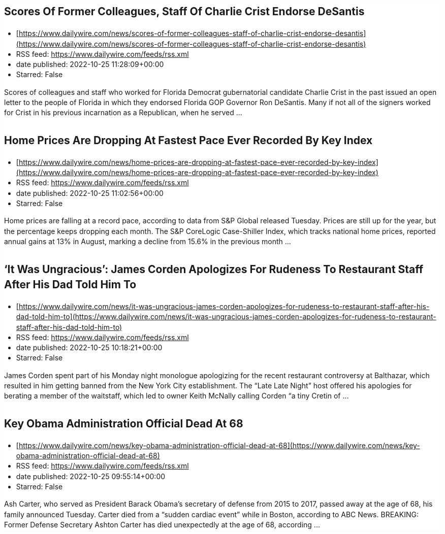 ## Scores Of Former Colleagues, Staff Of Charlie Crist Endorse DeSantis
 - [https://www.dailywire.com/news/scores-of-former-colleagues-staff-of-charlie-crist-endorse-desantis](https://www.dailywire.com/news/scores-of-former-colleagues-staff-of-charlie-crist-endorse-desantis)
 - RSS feed: https://www.dailywire.com/feeds/rss.xml
 - date published: 2022-10-25 11:28:09+00:00
 - Starred: False

Scores of colleagues and staff who worked for Florida Democrat gubernatorial candidate Charlie Crist in the past issued an open letter to the people of Florida in which they endorsed Florida GOP Governor Ron DeSantis. Many if not all of the signers worked for Crist in his previous incarnation as a Republican, when he served ...

## Home Prices Are Dropping At Fastest Pace Ever Recorded By Key Index
 - [https://www.dailywire.com/news/home-prices-are-dropping-at-fastest-pace-ever-recorded-by-key-index](https://www.dailywire.com/news/home-prices-are-dropping-at-fastest-pace-ever-recorded-by-key-index)
 - RSS feed: https://www.dailywire.com/feeds/rss.xml
 - date published: 2022-10-25 11:02:56+00:00
 - Starred: False

Home prices are falling at a record pace, according to data from S&amp;P Global released Tuesday. Prices are still up for the year, but the percentage keeps dropping each month. The S&amp;P CoreLogic Case-Shiller Index, which tracks national home prices, reported annual gains at 13% in August, marking a decline from 15.6% in the previous month ...

## ‘It Was Ungracious’: James Corden Apologizes For Rudeness To Restaurant Staff After His Dad Told Him To
 - [https://www.dailywire.com/news/it-was-ungracious-james-corden-apologizes-for-rudeness-to-restaurant-staff-after-his-dad-told-him-to](https://www.dailywire.com/news/it-was-ungracious-james-corden-apologizes-for-rudeness-to-restaurant-staff-after-his-dad-told-him-to)
 - RSS feed: https://www.dailywire.com/feeds/rss.xml
 - date published: 2022-10-25 10:18:21+00:00
 - Starred: False

James Corden spent part of his Monday night monologue apologizing for the recent restaurant controversy at Balthazar, which resulted in him getting banned from the New York City establishment. The “Late Late Night” host offered his apologies for berating a member of the waitstaff, which led to owner Keith McNally calling Corden “a tiny Cretin of ...

## Key Obama Administration Official Dead At 68
 - [https://www.dailywire.com/news/key-obama-administration-official-dead-at-68](https://www.dailywire.com/news/key-obama-administration-official-dead-at-68)
 - RSS feed: https://www.dailywire.com/feeds/rss.xml
 - date published: 2022-10-25 09:55:14+00:00
 - Starred: False

Ash Carter, who served as President Barack Obama&#8217;s secretary of defense from 2015 to 2017, passed away at the age of 68, his family announced Tuesday. Carter died from a &#8220;sudden cardiac event&#8221; while in Boston, according to ABC News. BREAKING: Former Defense Secretary Ashton Carter has died unexpectedly at the age of 68, according ...
